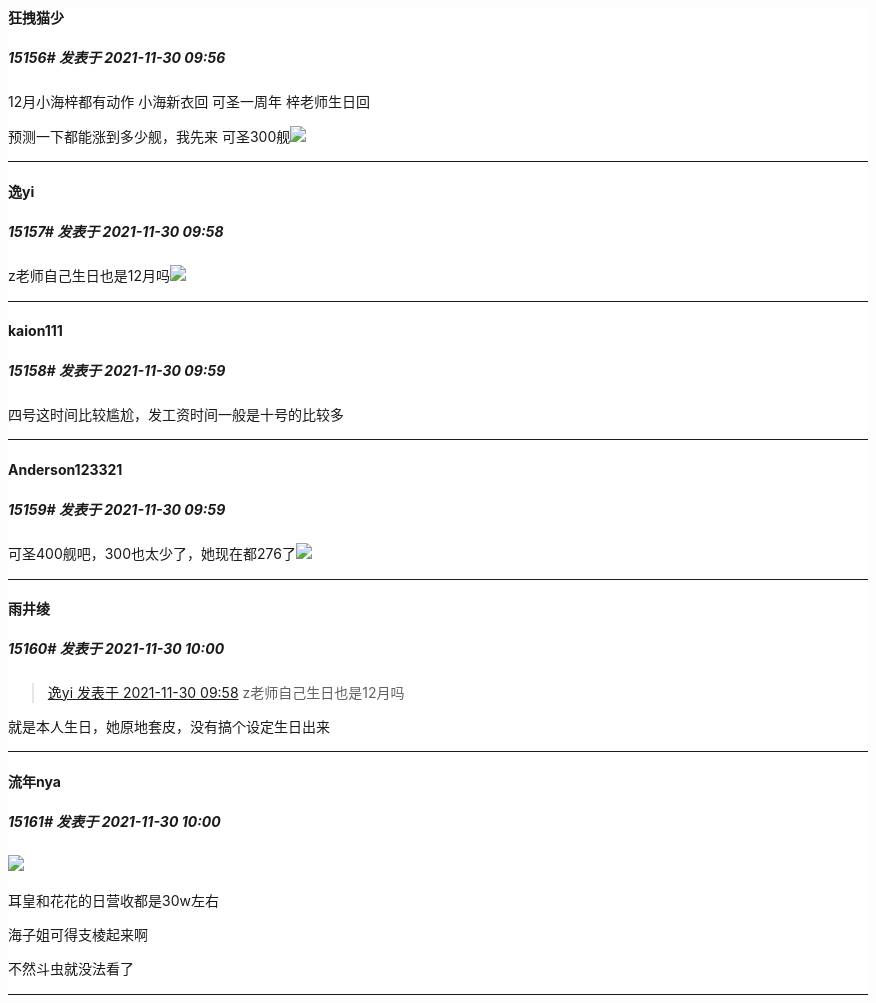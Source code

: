 ####  狂拽猫少  
##### 15156#       发表于 2021-11-30 09:56

12月小海梓都有动作 小海新衣回 可圣一周年 梓老师生日回

预测一下都能涨到多少舰，我先来 可圣300舰<img src="https://static.saraba1st.com/image/smiley/face2017/067.png" referrerpolicy="no-referrer">

*****

####  逸yi  
##### 15157#       发表于 2021-11-30 09:58

z老师自己生日也是12月吗<img src="https://static.saraba1st.com/image/smiley/face2017/009.gif" referrerpolicy="no-referrer">

*****

####  kaion111  
##### 15158#       发表于 2021-11-30 09:59

四号这时间比较尴尬，发工资时间一般是十号的比较多

*****

####  Anderson123321  
##### 15159#       发表于 2021-11-30 09:59

可圣400舰吧，300也太少了，她现在都276了<img src="https://static.saraba1st.com/image/smiley/face2017/067.png" referrerpolicy="no-referrer">

*****

####  雨井绫  
##### 15160#       发表于 2021-11-30 10:00

<blockquote><a href="httphttps://bbs.saraba1st.com/2b/forum.php?mod=redirect&amp;goto=findpost&amp;pid=53753825&amp;ptid=2039060" target="_blank">逸yi 发表于 2021-11-30 09:58</a>
z老师自己生日也是12月吗</blockquote>
就是本人生日，她原地套皮，没有搞个设定生日出来

*****

####  流年nya  
##### 15161#       发表于 2021-11-30 10:00

<img src="https://static.saraba1st.com/image/smiley/face2017/067.png" referrerpolicy="no-referrer">

耳皇和花花的日营收都是30w左右

海子姐可得支棱起来啊

不然斗虫就没法看了

*****
